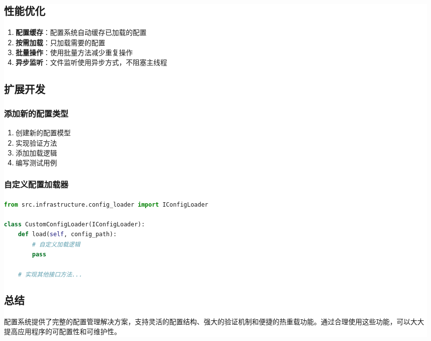 ## 性能优化

1. **配置缓存**：配置系统自动缓存已加载的配置
2. **按需加载**：只加载需要的配置
3. **批量操作**：使用批量方法减少重复操作
4. **异步监听**：文件监听使用异步方式，不阻塞主线程

## 扩展开发

### 添加新的配置类型

1. 创建新的配置模型
2. 实现验证方法
3. 添加加载逻辑
4. 编写测试用例

### 自定义配置加载器

```python
from src.infrastructure.config_loader import IConfigLoader

class CustomConfigLoader(IConfigLoader):
    def load(self, config_path):
        # 自定义加载逻辑
        pass
    
    # 实现其他接口方法...
```

## 总结

配置系统提供了完整的配置管理解决方案，支持灵活的配置结构、强大的验证机制和便捷的热重载功能。通过合理使用这些功能，可以大大提高应用程序的可配置性和可维护性。